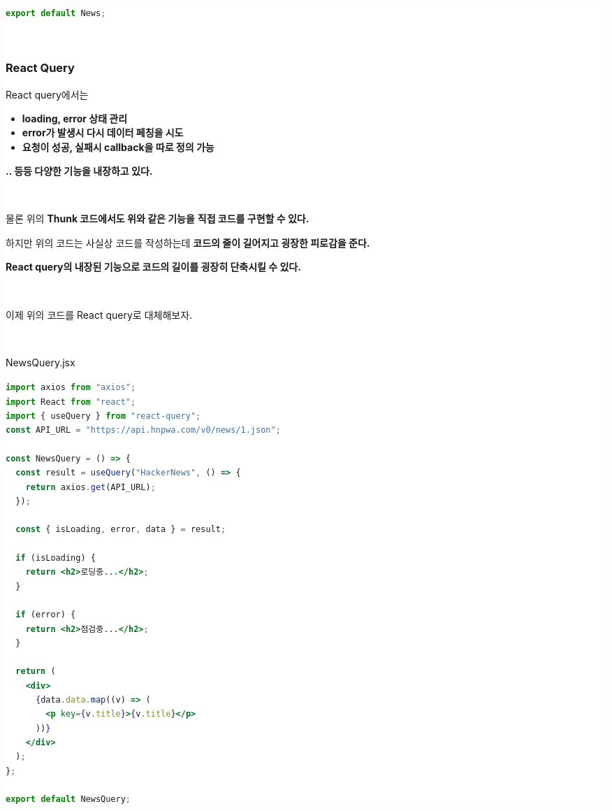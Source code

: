 ```jsx
export default News;
```

<br>

### React Query

React query에서는

- **loading, error 상태 관리**
- **error가 발생시 다시 데이터 페칭을 시도**
- **요청이 성공, 실패시 callback을 따로 정의 가능**

**.. 등등 다양한 기능을 내장하고 있다.**

<br>

물론 위의 **Thunk 코드에서도 위와 같은 기능을** **직접 코드를 구현할 수 있다.**

하지만 위의 코드는 사실상 코드를 작성하는데 **코드의 줄이 길어지고 굉장한 피로감을 준다.**

**React query의 내장된 기능으로 코드의 길이를 굉장히 단축시킬 수 있다.**

<br>

이제 위의 코드를 React query로 대체해보자.

<br>

NewsQuery.jsx

```jsx
import axios from "axios";
import React from "react";
import { useQuery } from "react-query";
const API_URL = "https://api.hnpwa.com/v0/news/1.json";

const NewsQuery = () => {
  const result = useQuery("HackerNews", () => {
    return axios.get(API_URL);
  });

  const { isLoading, error, data } = result;

  if (isLoading) {
    return <h2>로딩중...</h2>;
  }

  if (error) {
    return <h2>점검중...</h2>;
  }

  return (
    <div>
      {data.data.map((v) => (
        <p key={v.title}>{v.title}</p>
      ))}
    </div>
  );
};

export default NewsQuery;
```
